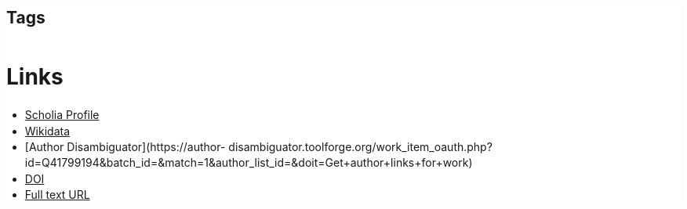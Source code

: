 ## Tags

# Links
  
 * [Scholia Profile](https://scholia.toolforge.org/work/Q41799194)  
 * [Wikidata](https://www.wikidata.org/wiki/Q41799194)  
 * [Author Disambiguator](https://author-
disambiguator.toolforge.org/work_item_oauth.php?id=Q41799194&batch_id=&match=1&author_list_id=&doit=Get+author+links+for+work)  
 * [DOI](https://doi.org/10.1007/978-3-319-70407-4_36)  
 * [Full text URL](http://www2.imm.dtu.dk/pubdb/views/edoc_download.php/7010/pdf/imm7010.pdf)  
